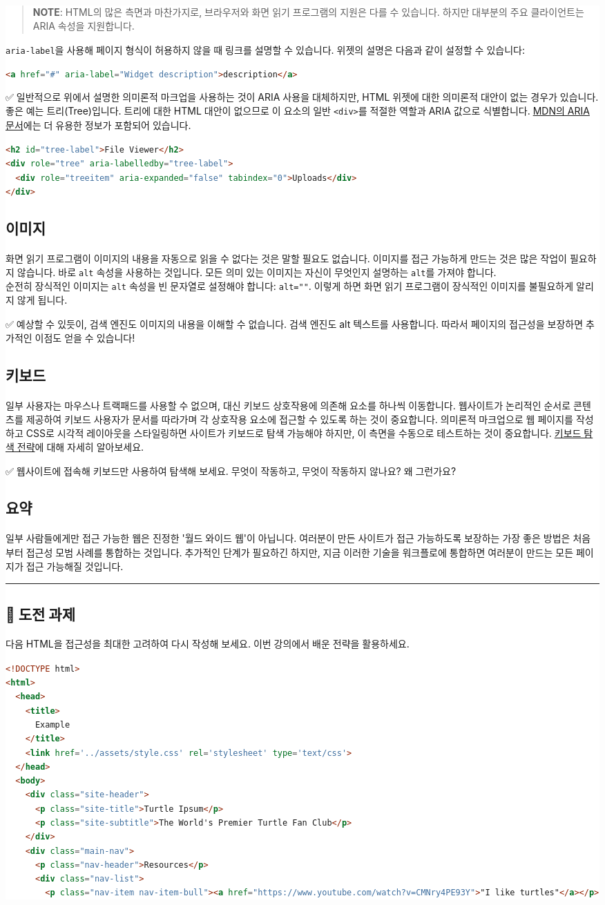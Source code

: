 > **NOTE**: HTML의 많은 측면과 마찬가지로, 브라우저와 화면 읽기 프로그램의 지원은 다를 수 있습니다. 하지만 대부분의 주요 클라이언트는 ARIA 속성을 지원합니다.

`aria-label`을 사용해 페이지 형식이 허용하지 않을 때 링크를 설명할 수 있습니다. 위젯의 설명은 다음과 같이 설정할 수 있습니다:

``` html
<a href="#" aria-label="Widget description">description</a>
```

✅ 일반적으로 위에서 설명한 의미론적 마크업을 사용하는 것이 ARIA 사용을 대체하지만, HTML 위젯에 대한 의미론적 대안이 없는 경우가 있습니다. 좋은 예는 트리(Tree)입니다. 트리에 대한 HTML 대안이 없으므로 이 요소의 일반 `<div>`를 적절한 역할과 ARIA 값으로 식별합니다. [MDN의 ARIA 문서](https://developer.mozilla.org/docs/Web/Accessibility/ARIA)에는 더 유용한 정보가 포함되어 있습니다.

```html
<h2 id="tree-label">File Viewer</h2>
<div role="tree" aria-labelledby="tree-label">
  <div role="treeitem" aria-expanded="false" tabindex="0">Uploads</div>
</div>
```

## 이미지

화면 읽기 프로그램이 이미지의 내용을 자동으로 읽을 수 없다는 것은 말할 필요도 없습니다. 이미지를 접근 가능하게 만드는 것은 많은 작업이 필요하지 않습니다. 바로 `alt` 속성을 사용하는 것입니다. 모든 의미 있는 이미지는 자신이 무엇인지 설명하는 `alt`를 가져야 합니다.  
순전히 장식적인 이미지는 `alt` 속성을 빈 문자열로 설정해야 합니다: `alt=""`. 이렇게 하면 화면 읽기 프로그램이 장식적인 이미지를 불필요하게 알리지 않게 됩니다.

✅ 예상할 수 있듯이, 검색 엔진도 이미지의 내용을 이해할 수 없습니다. 검색 엔진도 alt 텍스트를 사용합니다. 따라서 페이지의 접근성을 보장하면 추가적인 이점도 얻을 수 있습니다!

## 키보드

일부 사용자는 마우스나 트랙패드를 사용할 수 없으며, 대신 키보드 상호작용에 의존해 요소를 하나씩 이동합니다. 웹사이트가 논리적인 순서로 콘텐츠를 제공하여 키보드 사용자가 문서를 따라가며 각 상호작용 요소에 접근할 수 있도록 하는 것이 중요합니다. 의미론적 마크업으로 웹 페이지를 작성하고 CSS로 시각적 레이아웃을 스타일링하면 사이트가 키보드로 탐색 가능해야 하지만, 이 측면을 수동으로 테스트하는 것이 중요합니다. [키보드 탐색 전략](https://webaim.org/techniques/keyboard/)에 대해 자세히 알아보세요.

✅ 웹사이트에 접속해 키보드만 사용하여 탐색해 보세요. 무엇이 작동하고, 무엇이 작동하지 않나요? 왜 그런가요?

## 요약

일부 사람들에게만 접근 가능한 웹은 진정한 '월드 와이드 웹'이 아닙니다. 여러분이 만든 사이트가 접근 가능하도록 보장하는 가장 좋은 방법은 처음부터 접근성 모범 사례를 통합하는 것입니다. 추가적인 단계가 필요하긴 하지만, 지금 이러한 기술을 워크플로에 통합하면 여러분이 만드는 모든 페이지가 접근 가능해질 것입니다.

---

## 🚀 도전 과제

다음 HTML을 접근성을 최대한 고려하여 다시 작성해 보세요. 이번 강의에서 배운 전략을 활용하세요.

```html
<!DOCTYPE html>
<html>
  <head>
    <title>
      Example
    </title>
    <link href='../assets/style.css' rel='stylesheet' type='text/css'>
  </head>
  <body>
    <div class="site-header">
      <p class="site-title">Turtle Ipsum</p>
      <p class="site-subtitle">The World's Premier Turtle Fan Club</p>
    </div>
    <div class="main-nav">
      <p class="nav-header">Resources</p>
      <div class="nav-list">
        <p class="nav-item nav-item-bull"><a href="https://www.youtube.com/watch?v=CMNry4PE93Y">"I like turtles"</a></p>
```